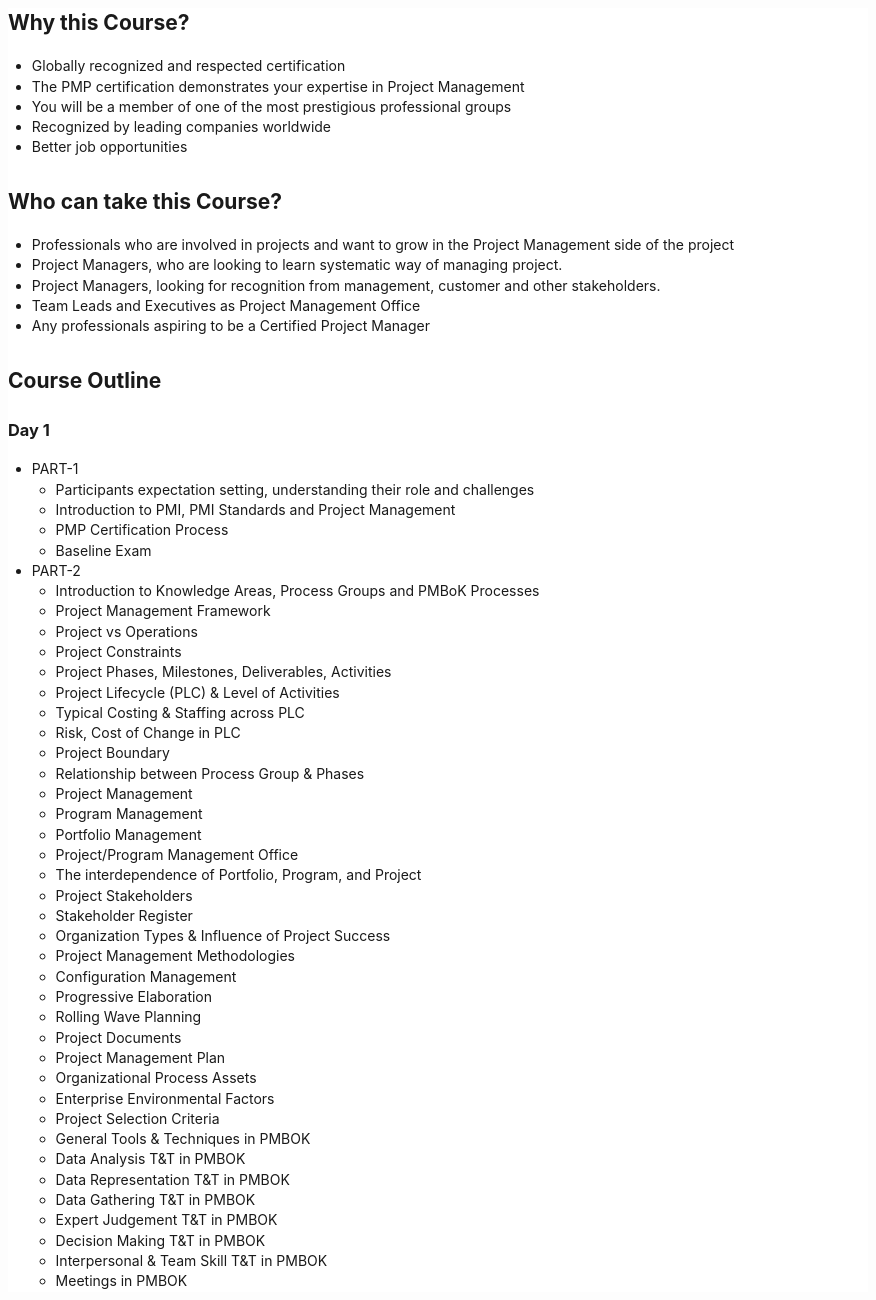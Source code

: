## Why this Course?

*   Globally recognized and respected certification
*   The PMP certification demonstrates your expertise in Project Management
*   You will be a member of one of the most prestigious professional groups
*   Recognized by leading companies worldwide
*   Better job opportunities

## Who can take this Course?

*   Professionals who are involved in projects and want to grow in the Project Management side of the project
*   Project Managers, who are looking to learn systematic way of managing project.
*   Project Managers, looking for recognition from management, customer and other stakeholders.
*   Team Leads and Executives as Project Management Office
*   Any professionals aspiring to be a Certified Project Manager

## Course Outline

### Day 1

*   PART-1
    *   Participants expectation setting, understanding their role and challenges
    *   Introduction to PMI, PMI Standards and Project Management
    *   PMP Certification Process
    *   Baseline Exam
*   PART-2
    *   Introduction to Knowledge Areas, Process Groups and PMBoK Processes
    *   Project Management Framework
    *   Project vs Operations
    *   Project Constraints
    *   Project Phases, Milestones, Deliverables, Activities
    *   Project Lifecycle (PLC) & Level of Activities
    *   Typical Costing & Staffing across PLC
    *   Risk, Cost of Change in PLC
    *   Project Boundary
    *   Relationship between Process Group & Phases
    *   Project Management
    *   Program Management
    *   Portfolio Management
    *   Project/Program Management Office
    *   The interdependence of Portfolio, Program, and Project
    *   Project Stakeholders
    *   Stakeholder Register
    *   Organization Types & Influence of Project Success
    *   Project Management Methodologies
    *   Configuration Management
    *   Progressive Elaboration
    *   Rolling Wave Planning
    *   Project Documents
    *   Project Management Plan
    *   Organizational Process Assets
    *   Enterprise Environmental Factors
    *   Project Selection Criteria
    *   General Tools & Techniques in PMBOK
    *   Data Analysis T&T in PMBOK
    *   Data Representation T&T in PMBOK
    *   Data Gathering T&T in PMBOK
    *   Expert Judgement T&T in PMBOK
    *   Decision Making T&T in PMBOK
    *   Interpersonal & Team Skill T&T in PMBOK
    *   Meetings in PMBOK